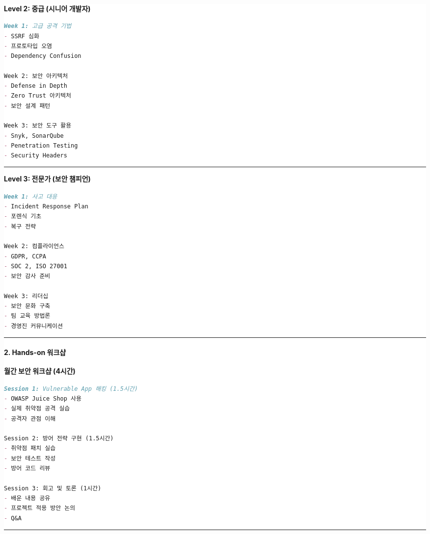 
**Level 2: 중급 (시니어 개발자)**
```markdown
Week 1: 고급 공격 기법
- SSRF 심화
- 프로토타입 오염
- Dependency Confusion

Week 2: 보안 아키텍처
- Defense in Depth
- Zero Trust 아키텍처
- 보안 설계 패턴

Week 3: 보안 도구 활용
- Snyk, SonarQube
- Penetration Testing
- Security Headers
```

---

**Level 3: 전문가 (보안 챔피언)**
```markdown
Week 1: 사고 대응
- Incident Response Plan
- 포렌식 기초
- 복구 전략

Week 2: 컴플라이언스
- GDPR, CCPA
- SOC 2, ISO 27001
- 보안 감사 준비

Week 3: 리더십
- 보안 문화 구축
- 팀 교육 방법론
- 경영진 커뮤니케이션
```

---

#### 2. Hands-on 워크샵

**월간 보안 워크샵 (4시간)**
```markdown
Session 1: Vulnerable App 해킹 (1.5시간)
- OWASP Juice Shop 사용
- 실제 취약점 공격 실습
- 공격자 관점 이해

Session 2: 방어 전략 구현 (1.5시간)
- 취약점 패치 실습
- 보안 테스트 작성
- 방어 코드 리뷰

Session 3: 회고 및 토론 (1시간)
- 배운 내용 공유
- 프로젝트 적용 방안 논의
- Q&A
```

---